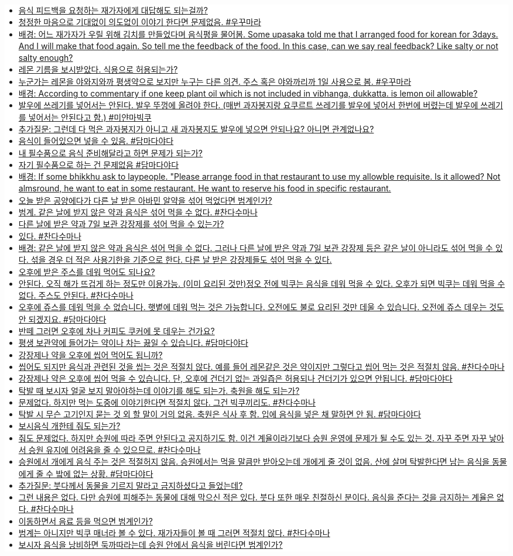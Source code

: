   - [음식 피드백을 요청하는 재가자에게 대답해도 되는걸까?](#음식-피드백을-요청하는-재가자에게-대답해도-되는걸까)
  - [청정한 마음으로 기대없이 의도없이 이야기 한다면 문제없음. #우꾸마라](#청정한-마음으로-기대없이-의도없이-이야기-한다면-문제없음-우꾸마라)
  - [배경: 어느 재가자가 우릴 위해 김치를 만들었다며 음식평을 물어봄. Some upasaka told me that I arranged food for korean for 3days. And I will make that food again. So tell me the feedback of the food. In this case, can we say real feedback? Like salty or not salty enough?](#배경-어느-재가자가-우릴-위해-김치를-만들었다며-음식평을-물어봄-some-upasaka-told-me-that-i-arranged-food-for-korean-for-3days-and-i-will-make-that-food-again-so-tell-me-the-feedback-of-the-food-in-this-case-can-we-say-real-feedback-like-salty-or-not-salty-enough)
  - [레몬 기름을 보시받았다. 식용으로 허용되는가?](#레몬-기름을-보시받았다-식용으로-허용되는가)
  - [누군가는 레몬을 야와지와까 평생약으로 보지만 누구는 다른 의견. 주스 혹은 야와까리까 1일 사용으로 봄. #우꾸마라](#누군가는-레몬을-야와지와까-평생약으로-보지만-누구는-다른-의견-주스-혹은-야와까리까-1일-사용으로-봄-우꾸마라)
  - [배경: According to commentary if one keep plant oil which is not included in vibhanga, dukkatta. is lemon oil allowable?](#배경-according-to-commentary-if-one-keep-plant-oil-which-is-not-included-in-vibhanga-dukkatta-is-lemon-oil-allowable)
  - [발우에 쓰레기를 넣어서는 안된다. 발우 뚜껑에 올려야 한다.  (매번 과자봉지랑 요쿠르트 쓰레기를 발우에 넣어서 한번에 버렸는데 발우에 쓰레기를 넣어서는 안된다고 함.) #미얀마빅쿠](#발우에-쓰레기를-넣어서는-안된다-발우-뚜껑에-올려야-한다--매번-과자봉지랑-요쿠르트-쓰레기를-발우에-넣어서-한번에-버렸는데-발우에-쓰레기를-넣어서는-안된다고-함-미얀마빅쿠)
  - [추가질문: 그런데 다 먹은 과자봉지가 아니고 새 과자봉지도 발우에 넣으면 안되나요? 아니면 관계없나요?](#추가질문-그런데-다-먹은-과자봉지가-아니고-새-과자봉지도-발우에-넣으면-안되나요-아니면-관계없나요)
  - [음식이 들어있으면 넣을 수 있음. #담마다야다](#음식이-들어있으면-넣을-수-있음-담마다야다)
  - [내 필수품으로 음식 준비해달라고 하면 문제가 되는가?](#내-필수품으로-음식-준비해달라고-하면-문제가-되는가)
  - [자기 필수품으로 하는 건 문제없음 #담마다야다](#자기-필수품으로-하는-건-문제없음-담마다야다)
  - [배경: If some bhikkhu ask to laypeople. "Please arrange food in that restaurant to use my allowble requisite. Is it allowed? Not almsround, he want to eat in some restaurant. He want to reserve his food in specific restaurant.](#배경-if-some-bhikkhu-ask-to-laypeople-please-arrange-food-in-that-restaurant-to-use-my-allowble-requisite-is-it-allowed-not-almsround-he-want-to-eat-in-some-restaurant-he-want-to-reserve-his-food-in-specific-restaurant)
  - [오늘 받은 공양에다가 다른 날 받은 아바민 알약을 섞어 먹었다면 범계인가?](#오늘-받은-공양에다가-다른-날-받은-아바민-알약을-섞어-먹었다면-범계인가)
  - [범계. 같은 날에 받지 않은 약과 음식은 섞어 먹을 수 없다. #찬다수마나](#범계-같은-날에-받지-않은-약과-음식은-섞어-먹을-수-없다-찬다수마나)
  - [다른 날에 받은 약과 7일 보관 강장제를 섞어 먹을 수 있는가?](#다른-날에-받은-약과-7일-보관-강장제를-섞어-먹을-수-있는가)
  - [있다. #찬다수마나](#있다-찬다수마나)
  - [배경: 같은 날에 받지 않은 약과 음식은 섞어 먹을 수 없다. 그러나 다른 날에 받은 약과 7일 보관 강장제 등은 같은 날이 아니라도 섞어 먹을 수 있다. 섞을 경우 더 적은 사용기한을 기준으로 한다. 다른 날 받은 강장제들도 섞어 먹을 수 있다.](#배경-같은-날에-받지-않은-약과-음식은-섞어-먹을-수-없다-그러나-다른-날에-받은-약과-7일-보관-강장제-등은-같은-날이-아니라도-섞어-먹을-수-있다-섞을-경우-더-적은-사용기한을-기준으로-한다-다른-날-받은-강장제들도-섞어-먹을-수-있다)
  - [오후에 받은 주스를 데워 먹어도 되나요?](#오후에-받은-주스를-데워-먹어도-되나요)
  - [안된다. 오직 해가 뜨겁게 하는 정도만 이용가능. (이미 요리된 것만)정오 전에 빅쿠는 음식을 데워 먹을 수 있다.  오후가 되면 빅쿠는 데워 먹을 수 없다. 주스도 안된다. #찬다수마나](#안된다-오직-해가-뜨겁게-하는-정도만-이용가능-이미-요리된-것만정오-전에-빅쿠는-음식을-데워-먹을-수-있다--오후가-되면-빅쿠는-데워-먹을-수-없다-주스도-안된다-찬다수마나)
  - [오후에 쥬스를 데워 먹을 수 없습니다. 햇볕에 데워 먹는 것은 가능합니다. 오전에도 불로 요리된 것만 데울 수 있습니다. 오전에 쥬스 데우는 것도 안 되겠지요. #담마다야다](#오후에-쥬스를-데워-먹을-수-없습니다-햇볕에-데워-먹는-것은-가능합니다-오전에도-불로-요리된-것만-데울-수-있습니다-오전에-쥬스-데우는-것도-안-되겠지요-담마다야다)
  - [반떼 그러면 오후에 차나 커피도 쿠커에 못 데우는 건가요?](#반떼-그러면-오후에-차나-커피도-쿠커에-못-데우는-건가요)
  - [평생 보관약에 들어가는 약이나 차는 끓일 수 있습니다. #담마다야다](#평생-보관약에-들어가는-약이나-차는-끓일-수-있습니다-담마다야다)
  - [강장제나 약을 오후에 씹어 먹어도 됩니까?](#강장제나-약을-오후에-씹어-먹어도-됩니까)
  - [씹어도 되지만 음식과 관련된 것을 씹는 것은 적절치 않다. 예를 들어 레몬같은 것은 약이지만 그렇다고 씹어 먹는 것은 적절치 않음. #찬다수마나](#씹어도-되지만-음식과-관련된-것을-씹는-것은-적절치-않다-예를-들어-레몬같은-것은-약이지만-그렇다고-씹어-먹는-것은-적절치-않음-찬다수마나)
  - [강장제나 약은 오후에 씹어 먹을 수 있습니다. 단, 오후에 건더기 없는 과일즙은 허용되나 건더기가 있으면 안됩니다. #담마다야다](#강장제나-약은-오후에-씹어-먹을-수-있습니다-단-오후에-건더기-없는-과일즙은-허용되나-건더기가-있으면-안됩니다-담마다야다)
  - [탁발 때 보시자 얼굴 보지 말아야하는데 이야기를 해도 되는가.  축원을 해도 되는가?](#탁발-때-보시자-얼굴-보지-말아야하는데-이야기를-해도-되는가--축원을-해도-되는가)
  - [문제없다. 하지만 먹는 도중에 이야기한다면 적절치 않다. 그건 빅쿠끼리도. #찬다수마나](#문제없다-하지만-먹는-도중에-이야기한다면-적절치-않다-그건-빅쿠끼리도-찬다수마나)
  - [탁발 시 무슨 고기인지 묻는 것 외 할 말이 거의 없음. 축원은 식사 후 함. 입에 음식을 넣은 채 말하면 안 됨. #담마다야다](#탁발-시-무슨-고기인지-묻는-것-외-할-말이-거의-없음-축원은-식사-후-함-입에-음식을-넣은-채-말하면-안-됨-담마다야다)
  - [보시음식 개한테 줘도 되는가?](#보시음식-개한테-줘도-되는가)
  - [줘도 문제없다. 하지만 승원에 따라 주면 안된다고 공지하기도 함. 이건 계율이라기보다 승원 운영에 문제가 될 수도 있는 것. 자꾸 주면 자꾸 낳아서 승원 유지에 어려움을 줄 수 있으므로. #찬다수마나](#줘도-문제없다-하지만-승원에-따라-주면-안된다고-공지하기도-함-이건-계율이라기보다-승원-운영에-문제가-될-수도-있는-것-자꾸-주면-자꾸-낳아서-승원-유지에-어려움을-줄-수-있으므로-찬다수마나)
  - [승원에서 개에게 음식 주는 것은 적절허지 않음. 승원에서는 먹을 말큼만 받아오는데 개에게 줄 것이 없음. 산에 살며 탁발한다면 남는 음식을 동물에게 줄 수 밬에 없는 상황. #담마다야다](#승원에서-개에게-음식-주는-것은-적절허지-않음-승원에서는-먹을-말큼만-받아오는데-개에게-줄-것이-없음-산에-살며-탁발한다면-남는-음식을-동물에게-줄-수-밬에-없는-상황-담마다야다)
  - [추가질문: 붓다께서 동물을 기르지 말라고 금지하셨다고 들었는데?](#추가질문-붓다께서-동물을-기르지-말라고-금지하셨다고-들었는데)
  - [그런 내용은 없다. 다만 승원에 피해주는 동물에 대해 막으신 적은 있다. 붓다 또한 매우 친절하신 분이다.  음식을 준다는 것을 금지하는 계율은 없다. #찬다수마나](#그런-내용은-없다-다만-승원에-피해주는-동물에-대해-막으신-적은-있다-붓다-또한-매우-친절하신-분이다--음식을-준다는-것을-금지하는-계율은-없다-찬다수마나)
  - [이동하면서 음료 등을 먹으면 범계인가?](#이동하면서-음료-등을-먹으면-범계인가)
  - [범계는 아니지만 빅쿠 매너라 볼 수 있다. 재가자들이 볼 때 그러면 적절치 않다. #찬다수마나](#범계는-아니지만-빅쿠-매너라-볼-수-있다-재가자들이-볼-때-그러면-적절치-않다-찬다수마나)
  - [보시자 음식을 낭비하면 둑까따라는데 승원 안에서 음식을 버린다면 범계인가?](#보시자-음식을-낭비하면-둑까따라는데-승원-안에서-음식을-버린다면-범계인가)